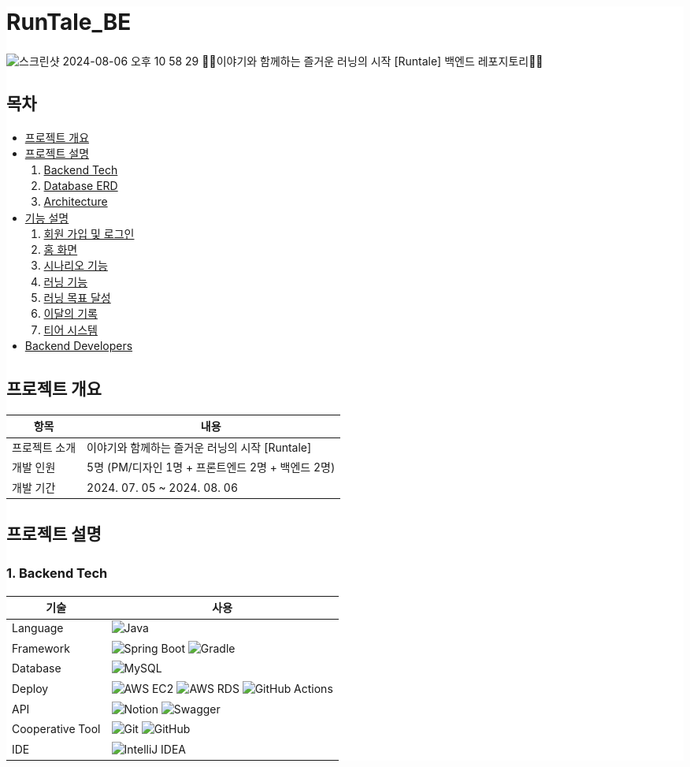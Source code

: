 # RunTale_BE
<img width="1164" alt="스크린샷 2024-08-06 오후 10 58 29" src="https://github.com/user-attachments/assets/aeec1a99-81f7-46aa-ac67-25699851dbc3">
🏃‍♂️이야기와 함께하는 즐거운 러닝의 시작 [Runtale] 백엔드 레포지토리🏃‍♂

## 목차

- [프로젝트 개요](#프로젝트-개요)
- [프로젝트 설명](#프로젝트-설명)
  1. [Backend Tech](#1-backend-tech)
  2. [Database ERD](#2-database-erd)
  3. [Architecture](#3-architecture)
- [기능 설명](#기능-설명)
  1. [회원 가입 및 로그인](#1-회원-가입-및-로그인)
  2. [홈 화면](#2-홈-화면)
  3. [시나리오 기능](#3-시나리오-기능)
  4. [러닝 기능](#4-러닝-기능)
  5. [러닝 목표 달성](#5-러닝-기록)
  6. [이달의 기록](#6-이달의-기록)
  7. [티어 시스템](#7-티어-시스템)
- [Backend Developers](#Backend-Developers)

## 프로젝트 개요

| 항목       | 내용                                          |
|------------|---------------------------------------------|
| 프로젝트 소개 | 이야기와 함께하는 즐거운 러닝의 시작 [Runtale]  |
| 개발 인원    | 5명 (PM/디자인 1명 + 프론트엔드 2명 + 백엔드 2명) |
| 개발 기간    | 2024. 07. 05 ~ 2024. 08. 06               |

## 프로젝트 설명

### 1. Backend Tech

| 기술             | 사용                             |
|------------------|--------------------------------|
| Language         | ![Java](https://img.shields.io/badge/Java-%23ED8B00.svg?style=for-the-badge&logo=java&logoColor=white) |
| Framework        | ![Spring Boot](https://img.shields.io/badge/Spring_Boot-%236DB33F.svg?style=for-the-badge&logo=spring-boot&logoColor=white) ![Gradle](https://img.shields.io/badge/Gradle-02303A.svg?style=for-the-badge&logo=Gradle&logoColor=white) |
| Database         | ![MySQL](https://img.shields.io/badge/MySQL-%2300f.svg?style=for-the-badge&logo=mysql&logoColor=white) |
| Deploy           | ![AWS EC2](https://img.shields.io/badge/Amazon%20EC2-%23FF9900.svg?style=for-the-badge&logo=amazon-ec2&logoColor=white) ![AWS RDS](https://img.shields.io/badge/Amazon%20RDS-527FFF?style=for-the-badge&logo=amazon-rds&logoColor=white) ![GitHub Actions](https://img.shields.io/badge/GitHub_Actions-%232671E5.svg?style=for-the-badge&logo=githubactions&logoColor=white) |
| API              | ![Notion](https://img.shields.io/badge/Notion-%23000000.svg?style=for-the-badge&logo=notion&logoColor=white) ![Swagger](https://img.shields.io/badge/Swagger-%23Clojure.svg?style=for-the-badge&logo=swagger&logoColor=white) |
| Cooperative Tool | ![Git](https://img.shields.io/badge/Git-%23F05033.svg?style=for-the-badge&logo=git&logoColor=white) ![GitHub](https://img.shields.io/badge/GitHub-%23121011.svg?style=for-the-badge&logo=github&logoColor=white) |
| IDE              | ![IntelliJ IDEA](https://img.shields.io/badge/IntelliJ_IDEA-000000.svg?style=for-the-badge&logo=intellij-idea&logoColor=white) |
